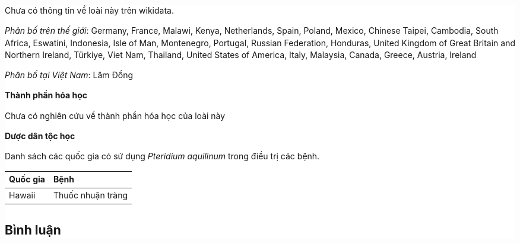 Chưa có thông tin về loài này trên wikidata.

*Phân bố trên thế giới*: Germany, France, Malawi, Kenya, Netherlands, Spain, Poland, Mexico, Chinese Taipei, Cambodia, South Africa, Eswatini, Indonesia, Isle of Man, Montenegro, Portugal, Russian Federation, Honduras, United Kingdom of Great Britain and Northern Ireland, Türkiye, Viet Nam, Thailand, United States of America, Italy, Malaysia, Canada, Greece, Austria, Ireland

*Phân bố tại Việt Nam*: Lâm Đồng

**Thành phần hóa học**
        

Chưa có nghiên cứu về thành phần hóa học của loài này


**Dược dân tộc học**

Danh sách các quốc gia có sử dụng *Pteridium aquilinum* trong điều trị các bệnh. 

| Quốc gia   | Bệnh              |
|:-----------|:------------------|
| Hawaii     | Thuốc nhuận tràng |





## Bình luận

<div id="giscus-container"></div>
<script src="https://giscus.app/client.js"
        data-repo="hoangson0787/CSDL-duoc-lieu"
        data-repo-id="R_kgDONbMRNA"
        data-category="Duoc lieu"
        data-category-id="DIC_kwDONbMRNM4ClklR"
        data-mapping="pathname"
        data-strict="0"
        data-reactions-enabled="1"
        data-emit-metadata="1"
        data-input-position="bottom"
        data-theme="light"
        data-lang="en"
        crossorigin="anonymous"
        async>
</script>

